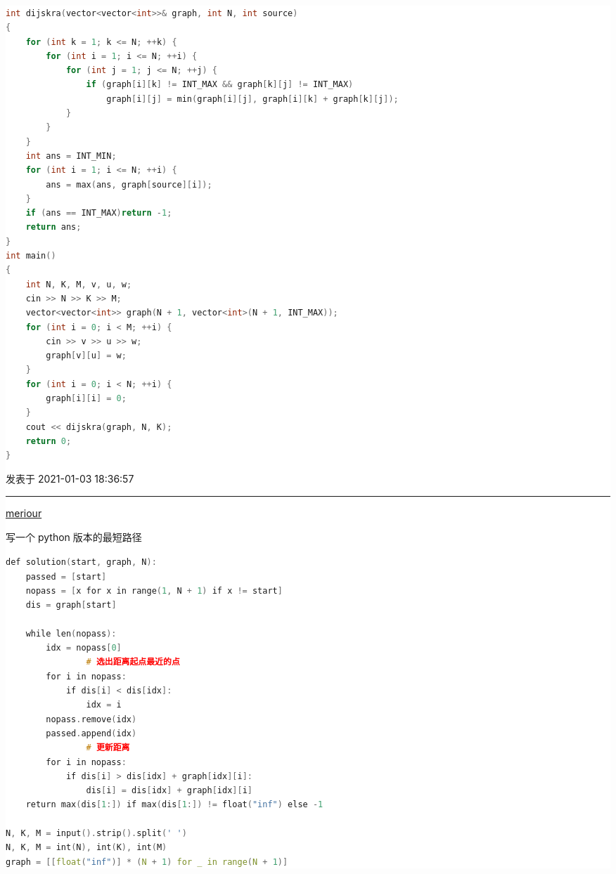 ```cpp
int dijskra(vector<vector<int>>& graph, int N, int source)
{
    for (int k = 1; k <= N; ++k) {
        for (int i = 1; i <= N; ++i) {
            for (int j = 1; j <= N; ++j) {
                if (graph[i][k] != INT_MAX && graph[k][j] != INT_MAX)
                    graph[i][j] = min(graph[i][j], graph[i][k] + graph[k][j]);
            }
        }
    }
    int ans = INT_MIN;
    for (int i = 1; i <= N; ++i) {
        ans = max(ans, graph[source][i]);
    }
    if (ans == INT_MAX)return -1;
    return ans;
}
int main()
{
    int N, K, M, v, u, w;
    cin >> N >> K >> M;
    vector<vector<int>> graph(N + 1, vector<int>(N + 1, INT_MAX));
    for (int i = 0; i < M; ++i) {
        cin >> v >> u >> w;
        graph[v][u] = w;
    }
    for (int i = 0; i < N; ++i) {
        graph[i][i] = 0;
    }
    cout << dijskra(graph, N, K);
    return 0;
}
```

发表于 2021-01-03 18:36:57

* * *

[meriour](https://www.nowcoder.com/profile/977281236)

写一个 python 版本的最短路径

```cpp
def solution(start, graph, N):
    passed = [start]
    nopass = [x for x in range(1, N + 1) if x != start]
    dis = graph[start]

    while len(nopass):
        idx = nopass[0]
                # 选出距离起点最近的点
        for i in nopass:
            if dis[i] < dis[idx]:
                idx = i
        nopass.remove(idx)
        passed.append(idx)
                # 更新距离
        for i in nopass:
            if dis[i] > dis[idx] + graph[idx][i]:
                dis[i] = dis[idx] + graph[idx][i]
    return max(dis[1:]) if max(dis[1:]) != float("inf") else -1

N, K, M = input().strip().split(' ')
N, K, M = int(N), int(K), int(M)
graph = [[float("inf")] * (N + 1) for _ in range(N + 1)]
```